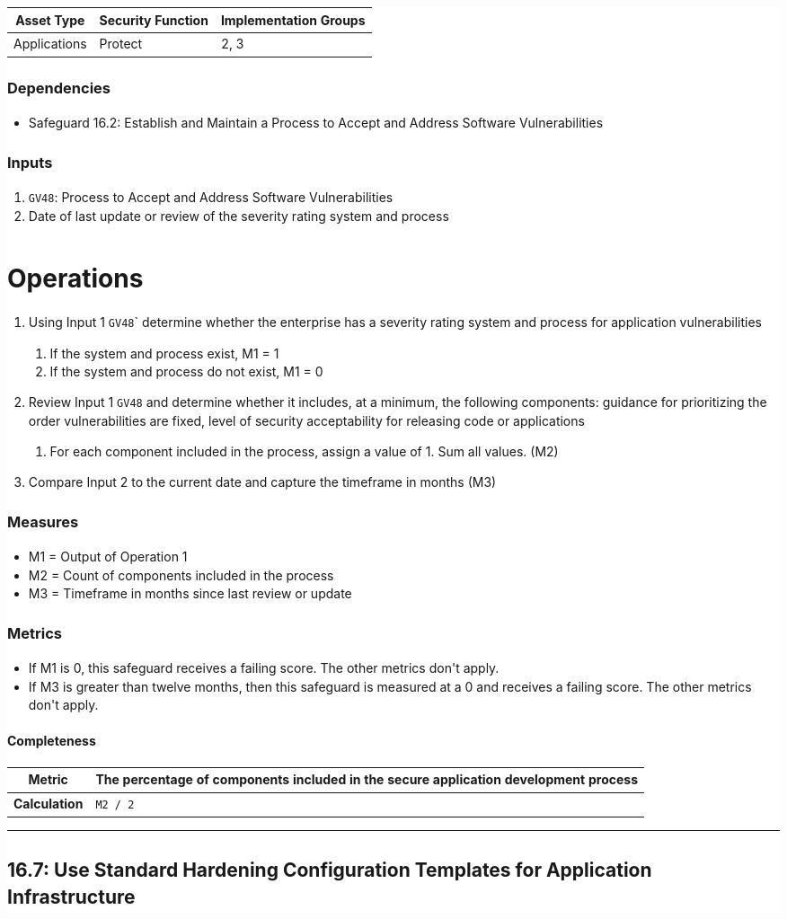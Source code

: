 | Asset Type     | Security Function   | Implementation Groups |
| -------------- | ------------------- | --------------------- |
| Applications   | Protect             | 2, 3                  |

### Dependencies

-   Safeguard 16.2: Establish and Maintain a Process to Accept and
    Address Software Vulnerabilities

### Inputs

1.  `GV48`: Process to Accept and Address Software Vulnerabilities
2.  Date of last update or review of the severity rating system and
    process

# Operations

1.  Using Input 1 `GV48`\` determine whether the enterprise has a severity rating system and process for application vulnerabilities

    1.  If the system and process exist, M1 = 1
    2.  If the system and process do not exist, M1 = 0

2.  Review Input 1 `GV48` and determine whether it includes, at a minimum, the following components: guidance for prioritizing the order vulnerabilities are fixed, level of security acceptability for releasing code or applications

    1.  For each component included in the process, assign a value of 1. Sum all values. (M2)

3.  Compare Input 2 to the current date and capture the timeframe in months (M3)

### Measures

-   M1 = Output of Operation 1
-   M2 = Count of components included in the process
-   M3 = Timeframe in months since last review or update

### Metrics

-   If M1 is 0, this safeguard receives a failing score. The other
    metrics don\'t apply.
-   If M3 is greater than twelve months, then this safeguard is measured
    at a 0 and receives a failing score. The other metrics don\'t apply.

#### Completeness

| **Metric**      | The percentage of components included in the secure application development process |
|-----------------|--------------------------------------------------------------------------------------|
| **Calculation** | `M2 / 2`                                                                      |

---------------------------------------------------------------------------

## 16.7: Use Standard Hardening Configuration Templates for Application Infrastructure
